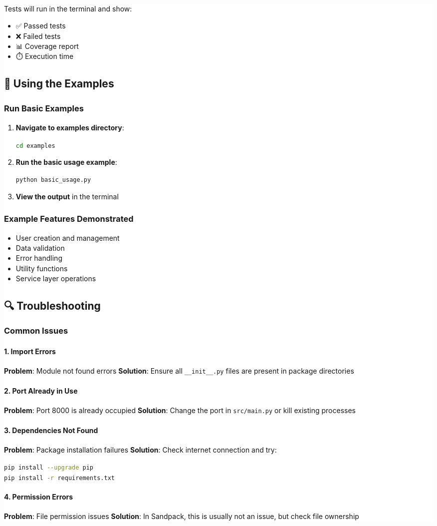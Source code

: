 Tests will run in the terminal and show:
- ✅ Passed tests
- ❌ Failed tests
- 📊 Coverage report
- ⏱️ Execution time

## 📱 Using the Examples

### Run Basic Examples

1. **Navigate to examples directory**:
   ```bash
   cd examples
   ```

2. **Run the basic usage example**:
   ```bash
   python basic_usage.py
   ```

3. **View the output** in the terminal

### Example Features Demonstrated

- User creation and management
- Data validation
- Error handling
- Utility functions
- Service layer operations

## 🔍 Troubleshooting

### Common Issues

#### 1. **Import Errors**
**Problem**: Module not found errors
**Solution**: Ensure all `__init__.py` files are present in package directories

#### 2. **Port Already in Use**
**Problem**: Port 8000 is already occupied
**Solution**: Change the port in `src/main.py` or kill existing processes

#### 3. **Dependencies Not Found**
**Problem**: Package installation failures
**Solution**: Check internet connection and try:
   ```bash
   pip install --upgrade pip
   pip install -r requirements.txt
   ```

#### 4. **Permission Errors**
**Problem**: File permission issues
**Solution**: In Sandpack, this is usually not an issue, but check file ownership
